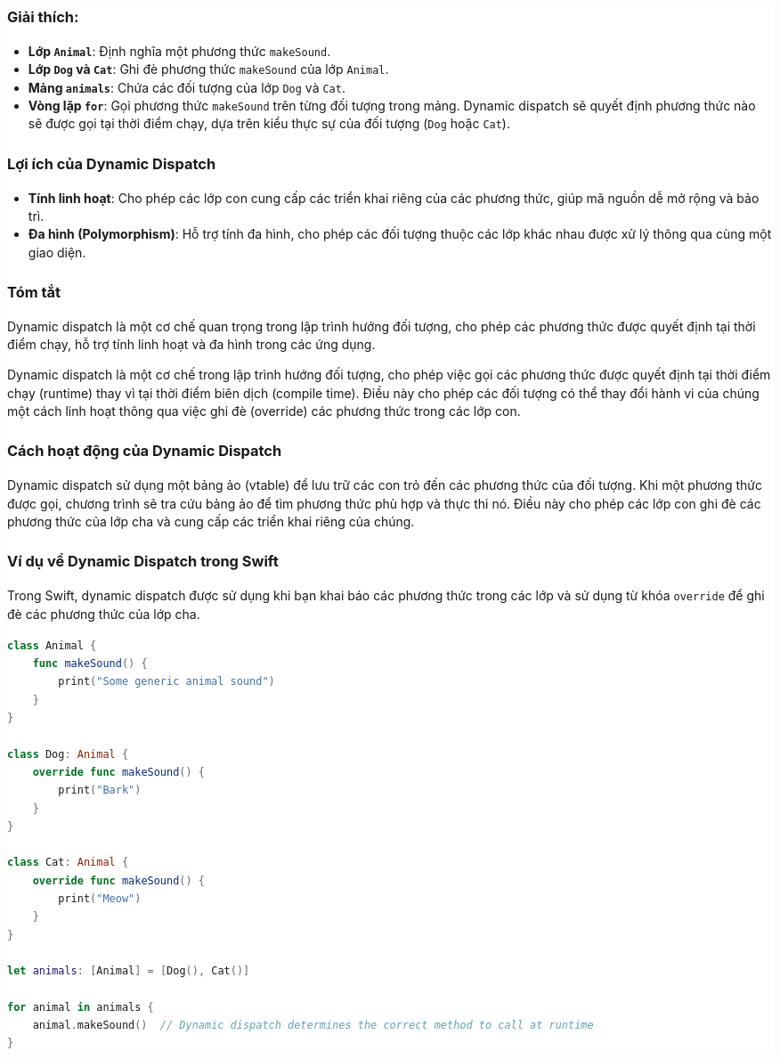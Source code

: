 ### Giải thích:
- **Lớp `Animal`**: Định nghĩa một phương thức `makeSound`.
- **Lớp `Dog` và `Cat`**: Ghi đè phương thức `makeSound` của lớp `Animal`.
- **Mảng `animals`**: Chứa các đối tượng của lớp `Dog` và `Cat`.
- **Vòng lặp `for`**: Gọi phương thức `makeSound` trên từng đối tượng trong mảng. Dynamic dispatch sẽ quyết định phương thức nào sẽ được gọi tại thời điểm chạy, dựa trên kiểu thực sự của đối tượng (`Dog` hoặc `Cat`).

### Lợi ích của Dynamic Dispatch
- **Tính linh hoạt**: Cho phép các lớp con cung cấp các triển khai riêng của các phương thức, giúp mã nguồn dễ mở rộng và bảo trì.
- **Đa hình (Polymorphism)**: Hỗ trợ tính đa hình, cho phép các đối tượng thuộc các lớp khác nhau được xử lý thông qua cùng một giao diện.

### Tóm tắt
Dynamic dispatch là một cơ chế quan trọng trong lập trình hướng đối tượng, cho phép các phương thức được quyết định tại thời điểm chạy, hỗ trợ tính linh hoạt và đa hình trong các ứng dụng.

Dynamic dispatch là một cơ chế trong lập trình hướng đối tượng, cho phép việc gọi các phương thức được quyết định tại thời điểm chạy (runtime) thay vì tại thời điểm biên dịch (compile time). Điều này cho phép các đối tượng có thể thay đổi hành vi của chúng một cách linh hoạt thông qua việc ghi đè (override) các phương thức trong các lớp con.

### Cách hoạt động của Dynamic Dispatch
Dynamic dispatch sử dụng một bảng ảo (vtable) để lưu trữ các con trỏ đến các phương thức của đối tượng. Khi một phương thức được gọi, chương trình sẽ tra cứu bảng ảo để tìm phương thức phù hợp và thực thi nó. Điều này cho phép các lớp con ghi đè các phương thức của lớp cha và cung cấp các triển khai riêng của chúng.

### Ví dụ về Dynamic Dispatch trong Swift
Trong Swift, dynamic dispatch được sử dụng khi bạn khai báo các phương thức trong các lớp và sử dụng từ khóa `override` để ghi đè các phương thức của lớp cha.

```swift
class Animal {
    func makeSound() {
        print("Some generic animal sound")
    }
}

class Dog: Animal {
    override func makeSound() {
        print("Bark")
    }
}

class Cat: Animal {
    override func makeSound() {
        print("Meow")
    }
}

let animals: [Animal] = [Dog(), Cat()]

for animal in animals {
    animal.makeSound()  // Dynamic dispatch determines the correct method to call at runtime
}
```
